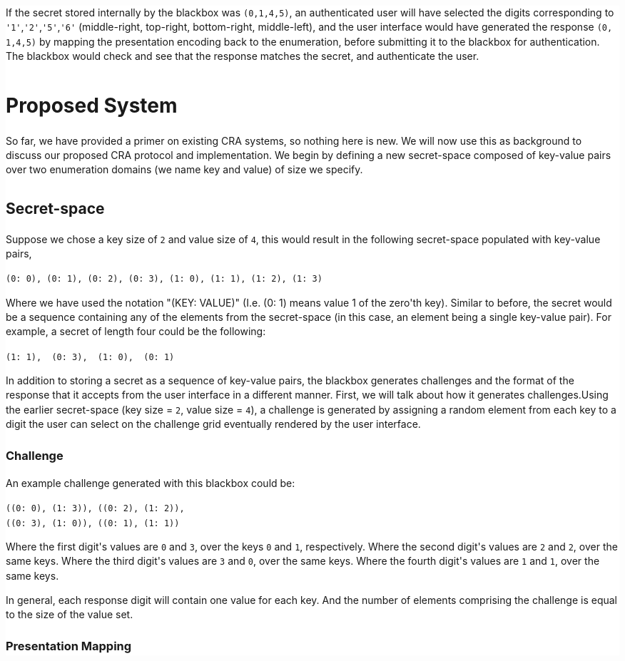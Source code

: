 If the secret stored internally by the blackbox was `(0,1,4,5)`, an authenticated user will have selected the digits corresponding to `'1'`,`'2'`,`'5'`,`'6'` (middle-right, top-right, bottom-right, middle-left), and the user interface would have generated the response `(0,1,4,5)` by mapping the presentation encoding back to the enumeration, before submitting it to the blackbox for authentication. The blackbox would check and see that the response matches the secret, and authenticate the user.

# Proposed System

So far, we have provided a primer on existing CRA systems, so nothing here is new. We will now use this as background to discuss our proposed CRA protocol and implementation. We begin by defining a new secret-space composed of key-value pairs over two enumeration domains (we name key and value) of size we specify.

## Secret-space

Suppose we chose a key size of `2` and value size of `4`, this would result in the following secret-space populated with key-value pairs,

```
(0: 0), (0: 1), (0: 2), (0: 3), (1: 0), (1: 1), (1: 2), (1: 3)
```

Where we have used the notation "(KEY: VALUE)" (I.e. (0: 1) means value 1 of the zero'th key). Similar to before, the secret would be a sequence containing any of the elements from the secret-space (in this case, an element being a single key-value pair). For example, a secret of length four could be the following:

```
(1: 1),  (0: 3),  (1: 0),  (0: 1)
```

In addition to storing a secret as a sequence of key-value pairs, the blackbox generates challenges and the format of the response that it accepts from the user interface in a different manner. First, we will talk about how it generates challenges.Using the earlier secret-space (key size = `2`, value size = `4`), a challenge is generated by assigning a random element from each key to a digit the user can select on the challenge grid eventually rendered by the user interface.

### Challenge

An example challenge generated with this blackbox could be:

```
((0: 0), (1: 3)), ((0: 2), (1: 2)),
((0: 3), (1: 0)), ((0: 1), (1: 1))
```

Where the first digit's values are `0` and `3`, over the keys `0` and `1`, respectively.
Where the second digit's values are `2` and `2`, over the same keys.
Where the third digit's values are `3` and `0`, over the same keys.
Where the fourth digit's values are `1` and `1`, over the same keys.

In general, each response digit will contain one value for each key. And the number of elements comprising the challenge is equal to the size of the value set. 

### Presentation Mapping
